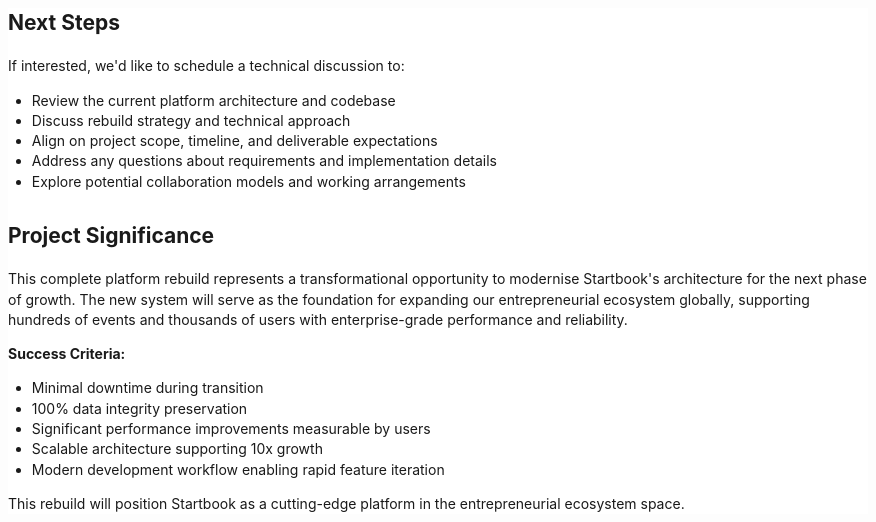 ## Next Steps

If interested, we'd like to schedule a technical discussion to:

- Review the current platform architecture and codebase
- Discuss rebuild strategy and technical approach
- Align on project scope, timeline, and deliverable expectations
- Address any questions about requirements and implementation details
- Explore potential collaboration models and working arrangements

## Project Significance

This complete platform rebuild represents a transformational opportunity to modernise Startbook's architecture for the next phase of growth. The new system will serve as the foundation for expanding our entrepreneurial ecosystem globally, supporting hundreds of events and thousands of users with enterprise-grade performance and reliability.

**Success Criteria:**

- Minimal downtime during transition
- 100% data integrity preservation
- Significant performance improvements measurable by users
- Scalable architecture supporting 10x growth
- Modern development workflow enabling rapid feature iteration

This rebuild will position Startbook as a cutting-edge platform in the entrepreneurial ecosystem space.